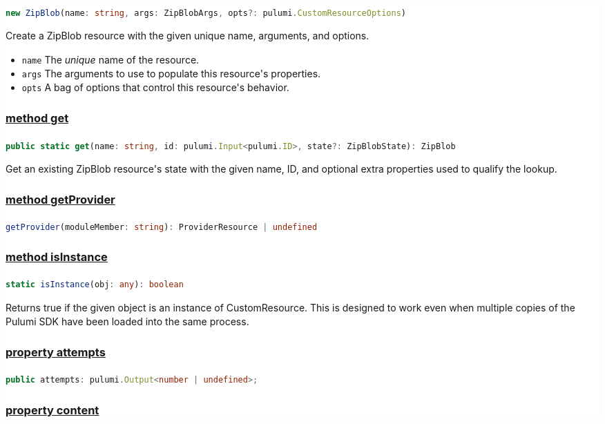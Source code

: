 ```typescript
new ZipBlob(name: string, args: ZipBlobArgs, opts?: pulumi.CustomResourceOptions)
```


Create a ZipBlob resource with the given unique name, arguments, and options.

* `name` The _unique_ name of the resource.
* `args` The arguments to use to populate this resource&#39;s properties.
* `opts` A bag of options that control this resource&#39;s behavior.

<h3 class="pdoc-member-header">
<a class="pdoc-child-name" href="https://github.com/pulumi/pulumi-azure/blob/master/sdk/nodejs/storage/zipBlob.ts#L15">method get</a>
</h3>

```typescript
public static get(name: string, id: pulumi.Input<pulumi.ID>, state?: ZipBlobState): ZipBlob
```


Get an existing ZipBlob resource's state with the given name, ID, and optional extra
properties used to qualify the lookup.

<h3 class="pdoc-member-header">
<a class="pdoc-child-name" href="https://github.com/pulumi/pulumi-azure/blob/master/sdk/nodejs/node_modules/@pulumi/pulumi/resource.d.ts#L13">method getProvider</a>
</h3>

```typescript
getProvider(moduleMember: string): ProviderResource | undefined
```

<h3 class="pdoc-member-header">
<a class="pdoc-child-name" href="https://github.com/pulumi/pulumi-azure/blob/master/sdk/nodejs/node_modules/@pulumi/pulumi/resource.d.ts#L85">method isInstance</a>
</h3>

```typescript
static isInstance(obj: any): boolean
```


Returns true if the given object is an instance of CustomResource.  This is designed to work even when
multiple copies of the Pulumi SDK have been loaded into the same process.

<h3 class="pdoc-member-header">
<a class="pdoc-child-name" href="https://github.com/pulumi/pulumi-azure/blob/master/sdk/nodejs/storage/zipBlob.ts#L19">property attempts</a>
</h3>

```typescript
public attempts: pulumi.Output<number | undefined>;
```

<h3 class="pdoc-member-header">
<a class="pdoc-child-name" href="https://github.com/pulumi/pulumi-azure/blob/master/sdk/nodejs/storage/zipBlob.ts#L25">property content</a>
</h3>
